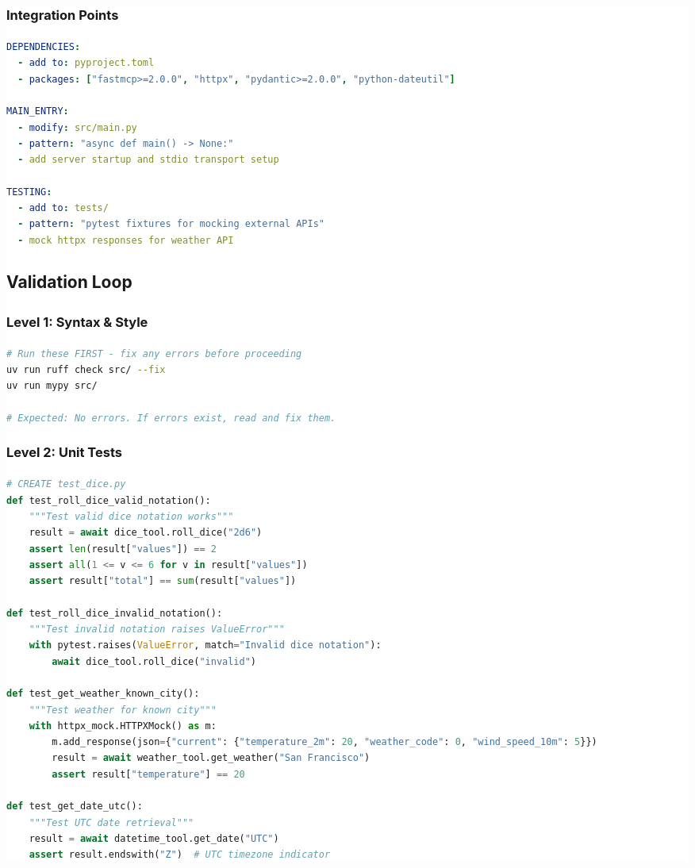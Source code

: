 ### Integration Points

```yaml
DEPENDENCIES:
  - add to: pyproject.toml
  - packages: ["fastmcp>=2.0.0", "httpx", "pydantic>=2.0.0", "python-dateutil"]
  
MAIN_ENTRY:
  - modify: src/main.py
  - pattern: "async def main() -> None:"
  - add server startup and stdio transport setup
  
TESTING:
  - add to: tests/
  - pattern: "pytest fixtures for mocking external APIs"
  - mock httpx responses for weather API
```

## Validation Loop

### Level 1: Syntax & Style

```bash
# Run these FIRST - fix any errors before proceeding
uv run ruff check src/ --fix
uv run mypy src/

# Expected: No errors. If errors exist, read and fix them.
```

### Level 2: Unit Tests

```python
# CREATE test_dice.py
def test_roll_dice_valid_notation():
    """Test valid dice notation works"""
    result = await dice_tool.roll_dice("2d6")
    assert len(result["values"]) == 2
    assert all(1 <= v <= 6 for v in result["values"])
    assert result["total"] == sum(result["values"])

def test_roll_dice_invalid_notation():
    """Test invalid notation raises ValueError"""
    with pytest.raises(ValueError, match="Invalid dice notation"):
        await dice_tool.roll_dice("invalid")

def test_get_weather_known_city():
    """Test weather for known city"""
    with httpx_mock.HTTPXMock() as m:
        m.add_response(json={"current": {"temperature_2m": 20, "weather_code": 0, "wind_speed_10m": 5}})
        result = await weather_tool.get_weather("San Francisco")
        assert result["temperature"] == 20

def test_get_date_utc():
    """Test UTC date retrieval"""
    result = await datetime_tool.get_date("UTC")
    assert result.endswith("Z")  # UTC timezone indicator
```
